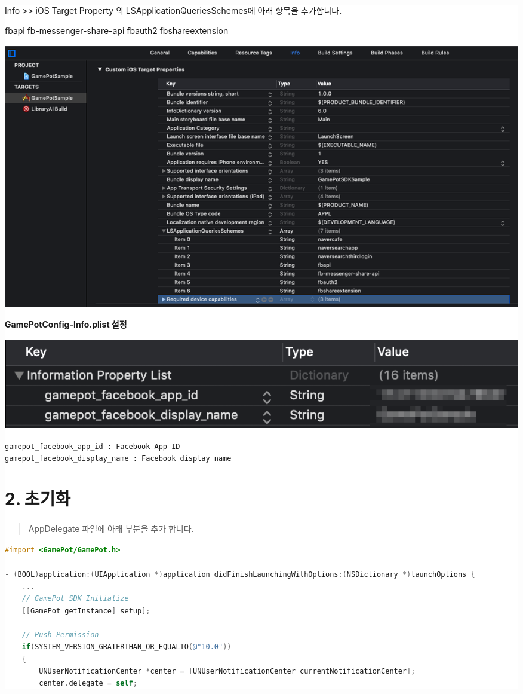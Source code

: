 Info >> iOS Target Property 의 LSApplicationQueriesSchemes에 아래 항목을 추가합니다.

fbapi
fb-messenger-share-api
fbauth2
fbshareextension 

![image-20181011205242561](./assets_ios/login_facebook_setting.png)

**GamePotConfig-Info.plist 설정**

![image-20181015223523135](./assets_ios/login_facebook_setting01.png)

```xml
gamepot_facebook_app_id : Facebook App ID
gamepot_facebook_display_name : Facebook display name
```

# 2. 초기화

> AppDelegate 파일에 아래 부분을 추가 합니다.

```objective-c
#import <GamePot/GamePot.h>

- (BOOL)application:(UIApplication *)application didFinishLaunchingWithOptions:(NSDictionary *)launchOptions {
    ...
    // GamePot SDK Initialize    
    [[GamePot getInstance] setup];
    
    // Push Permission
    if(SYSTEM_VERSION_GRATERTHAN_OR_EQUALTO(@"10.0"))
    {
        UNUserNotificationCenter *center = [UNUserNotificationCenter currentNotificationCenter];
        center.delegate = self;
```